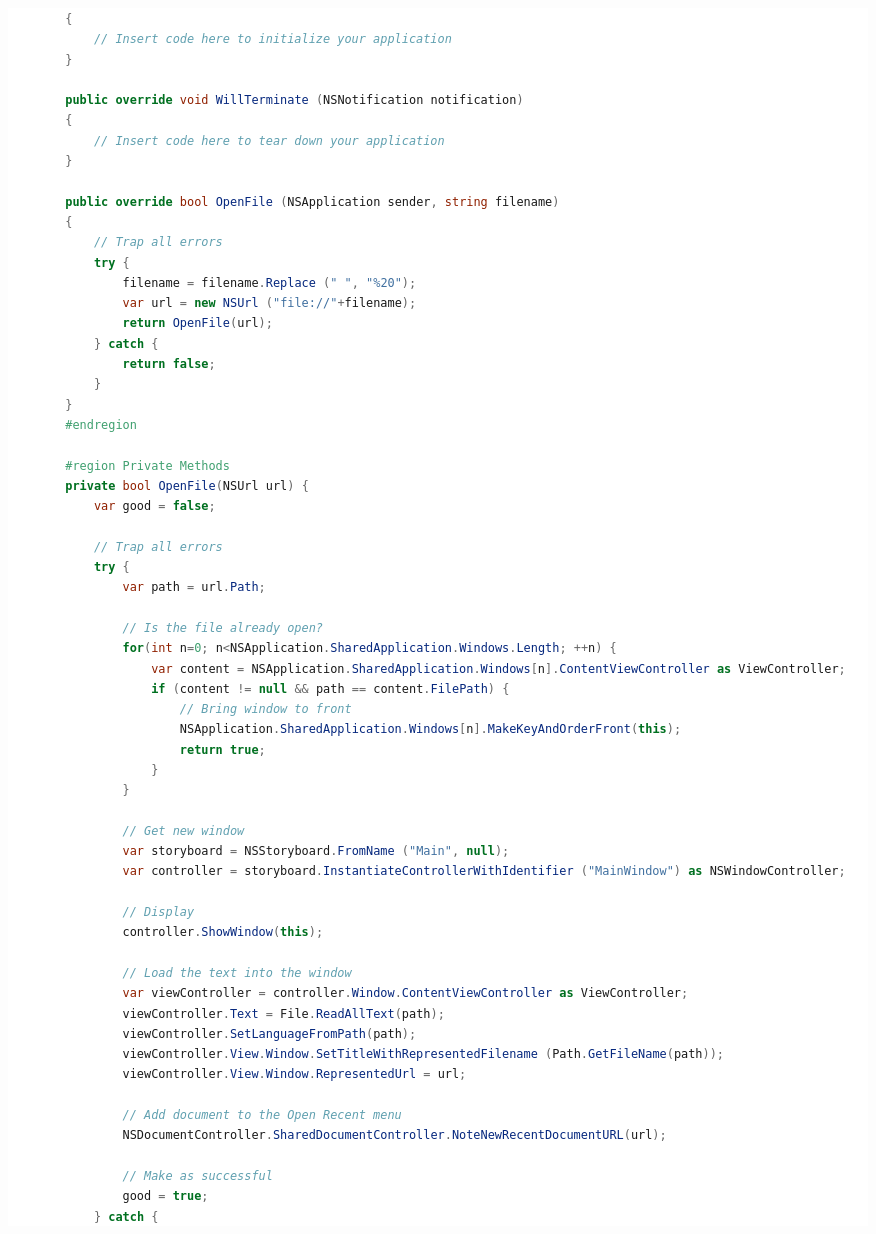 ```csharp
        {
            // Insert code here to initialize your application
        }

        public override void WillTerminate (NSNotification notification)
        {
            // Insert code here to tear down your application
        }

        public override bool OpenFile (NSApplication sender, string filename)
        {
            // Trap all errors
            try {
                filename = filename.Replace (" ", "%20");
                var url = new NSUrl ("file://"+filename);
                return OpenFile(url);
            } catch {
                return false;
            }
        }
        #endregion

        #region Private Methods
        private bool OpenFile(NSUrl url) {
            var good = false;

            // Trap all errors
            try {
                var path = url.Path;

                // Is the file already open?
                for(int n=0; n<NSApplication.SharedApplication.Windows.Length; ++n) {
                    var content = NSApplication.SharedApplication.Windows[n].ContentViewController as ViewController;
                    if (content != null && path == content.FilePath) {
                        // Bring window to front
                        NSApplication.SharedApplication.Windows[n].MakeKeyAndOrderFront(this);
                        return true;
                    }
                }

                // Get new window
                var storyboard = NSStoryboard.FromName ("Main", null);
                var controller = storyboard.InstantiateControllerWithIdentifier ("MainWindow") as NSWindowController;

                // Display
                controller.ShowWindow(this);

                // Load the text into the window
                var viewController = controller.Window.ContentViewController as ViewController;
                viewController.Text = File.ReadAllText(path);
                viewController.SetLanguageFromPath(path);
                viewController.View.Window.SetTitleWithRepresentedFilename (Path.GetFileName(path));
                viewController.View.Window.RepresentedUrl = url;

                // Add document to the Open Recent menu
                NSDocumentController.SharedDocumentController.NoteNewRecentDocumentURL(url);

                // Make as successful
                good = true;
            } catch {
```